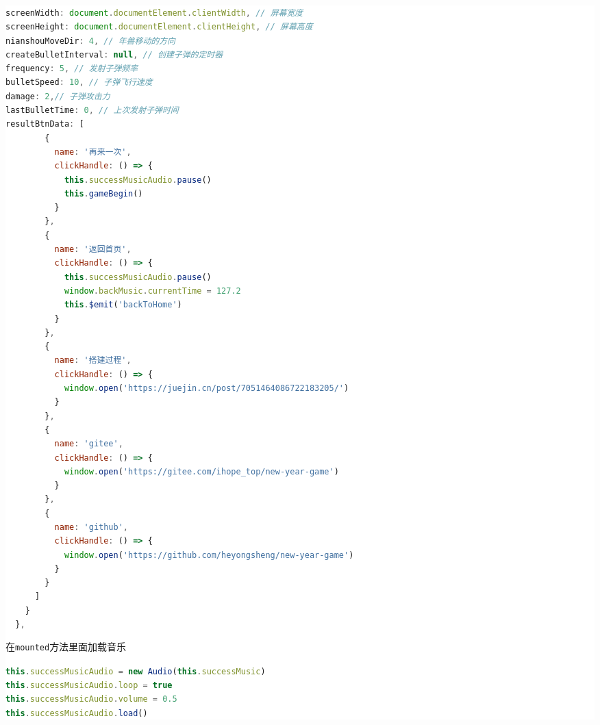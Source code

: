 ```js
screenWidth: document.documentElement.clientWidth, // 屏幕宽度
screenHeight: document.documentElement.clientHeight, // 屏幕高度
nianshouMoveDir: 4, // 年兽移动的方向
createBulletInterval: null, // 创建子弹的定时器
frequency: 5, // 发射子弹频率
bulletSpeed: 10, // 子弹飞行速度
damage: 2,// 子弹攻击力
lastBulletTime: 0, // 上次发射子弹时间
resultBtnData: [
        {
          name: '再来一次',
          clickHandle: () => {
            this.successMusicAudio.pause()
            this.gameBegin()
          }
        },
        {
          name: '返回首页',
          clickHandle: () => {
            this.successMusicAudio.pause()
            window.backMusic.currentTime = 127.2
            this.$emit('backToHome')
          }
        },
        {
          name: '搭建过程',
          clickHandle: () => {
            window.open('https://juejin.cn/post/7051464086722183205/')
          }
        },
        {
          name: 'gitee',
          clickHandle: () => {
            window.open('https://gitee.com/ihope_top/new-year-game')
          }
        },
        {
          name: 'github',
          clickHandle: () => {
            window.open('https://github.com/heyongsheng/new-year-game')
          }
        }
      ]
    }
  },
```

在`mounted`方法里面加载音乐

```js
this.successMusicAudio = new Audio(this.successMusic)
this.successMusicAudio.loop = true
this.successMusicAudio.volume = 0.5
this.successMusicAudio.load()
```
